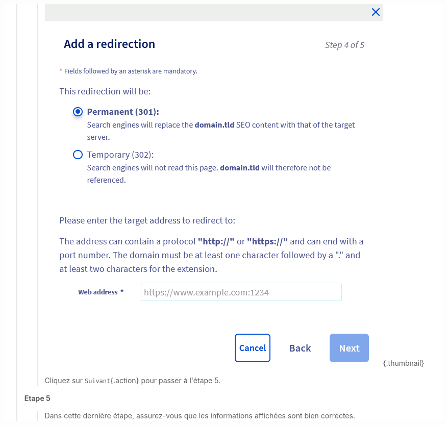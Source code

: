 >> ![Étape 4](images/Step4VisiPerma.png){.thumbnail}
>>
>> Cliquez sur `Suivant`{.action} pour passer à l'étape 5.
>>
> **Etape 5**
>>
>> Dans cette dernière étape, assurez-vous que les informations affichées sont bien correctes.
>>